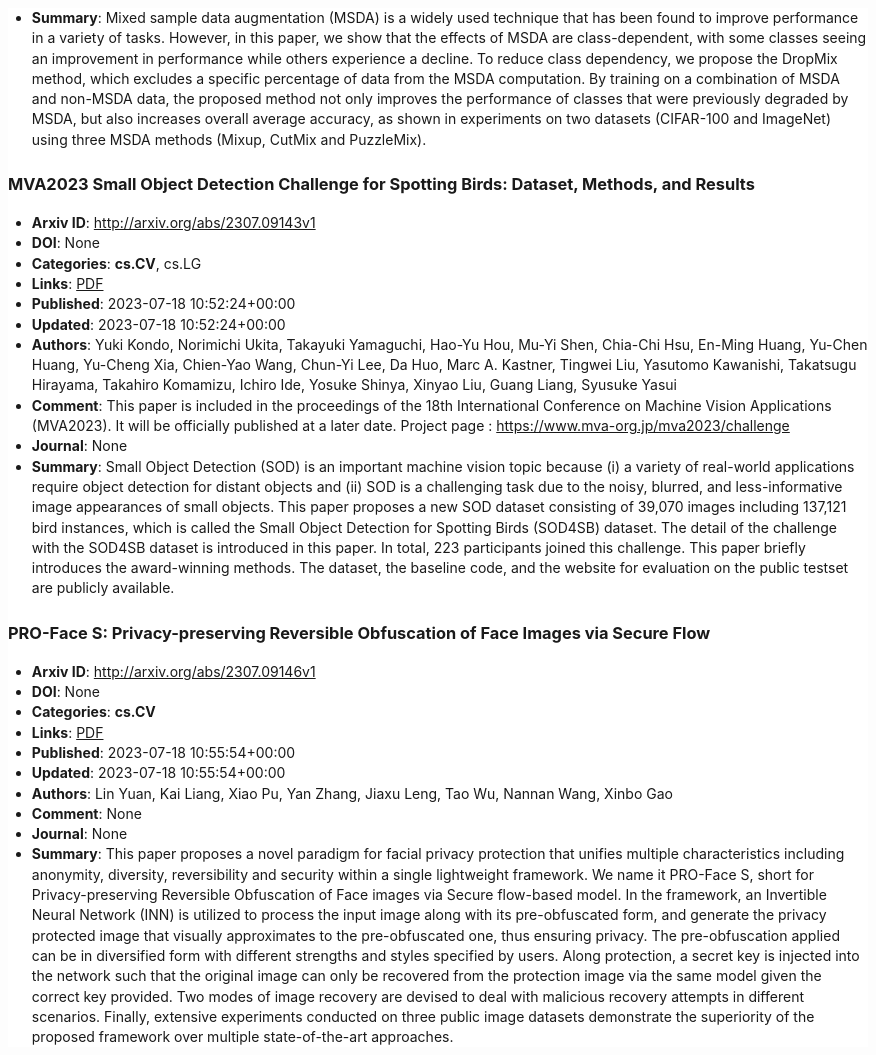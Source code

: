 - **Summary**: Mixed sample data augmentation (MSDA) is a widely used technique that has been found to improve performance in a variety of tasks. However, in this paper, we show that the effects of MSDA are class-dependent, with some classes seeing an improvement in performance while others experience a decline. To reduce class dependency, we propose the DropMix method, which excludes a specific percentage of data from the MSDA computation. By training on a combination of MSDA and non-MSDA data, the proposed method not only improves the performance of classes that were previously degraded by MSDA, but also increases overall average accuracy, as shown in experiments on two datasets (CIFAR-100 and ImageNet) using three MSDA methods (Mixup, CutMix and PuzzleMix).



### MVA2023 Small Object Detection Challenge for Spotting Birds: Dataset, Methods, and Results
- **Arxiv ID**: http://arxiv.org/abs/2307.09143v1
- **DOI**: None
- **Categories**: **cs.CV**, cs.LG
- **Links**: [PDF](http://arxiv.org/pdf/2307.09143v1)
- **Published**: 2023-07-18 10:52:24+00:00
- **Updated**: 2023-07-18 10:52:24+00:00
- **Authors**: Yuki Kondo, Norimichi Ukita, Takayuki Yamaguchi, Hao-Yu Hou, Mu-Yi Shen, Chia-Chi Hsu, En-Ming Huang, Yu-Chen Huang, Yu-Cheng Xia, Chien-Yao Wang, Chun-Yi Lee, Da Huo, Marc A. Kastner, Tingwei Liu, Yasutomo Kawanishi, Takatsugu Hirayama, Takahiro Komamizu, Ichiro Ide, Yosuke Shinya, Xinyao Liu, Guang Liang, Syusuke Yasui
- **Comment**: This paper is included in the proceedings of the 18th International
  Conference on Machine Vision Applications (MVA2023). It will be officially
  published at a later date. Project page :
  https://www.mva-org.jp/mva2023/challenge
- **Journal**: None
- **Summary**: Small Object Detection (SOD) is an important machine vision topic because (i) a variety of real-world applications require object detection for distant objects and (ii) SOD is a challenging task due to the noisy, blurred, and less-informative image appearances of small objects. This paper proposes a new SOD dataset consisting of 39,070 images including 137,121 bird instances, which is called the Small Object Detection for Spotting Birds (SOD4SB) dataset. The detail of the challenge with the SOD4SB dataset is introduced in this paper. In total, 223 participants joined this challenge. This paper briefly introduces the award-winning methods. The dataset, the baseline code, and the website for evaluation on the public testset are publicly available.



### PRO-Face S: Privacy-preserving Reversible Obfuscation of Face Images via Secure Flow
- **Arxiv ID**: http://arxiv.org/abs/2307.09146v1
- **DOI**: None
- **Categories**: **cs.CV**
- **Links**: [PDF](http://arxiv.org/pdf/2307.09146v1)
- **Published**: 2023-07-18 10:55:54+00:00
- **Updated**: 2023-07-18 10:55:54+00:00
- **Authors**: Lin Yuan, Kai Liang, Xiao Pu, Yan Zhang, Jiaxu Leng, Tao Wu, Nannan Wang, Xinbo Gao
- **Comment**: None
- **Journal**: None
- **Summary**: This paper proposes a novel paradigm for facial privacy protection that unifies multiple characteristics including anonymity, diversity, reversibility and security within a single lightweight framework. We name it PRO-Face S, short for Privacy-preserving Reversible Obfuscation of Face images via Secure flow-based model. In the framework, an Invertible Neural Network (INN) is utilized to process the input image along with its pre-obfuscated form, and generate the privacy protected image that visually approximates to the pre-obfuscated one, thus ensuring privacy. The pre-obfuscation applied can be in diversified form with different strengths and styles specified by users. Along protection, a secret key is injected into the network such that the original image can only be recovered from the protection image via the same model given the correct key provided. Two modes of image recovery are devised to deal with malicious recovery attempts in different scenarios. Finally, extensive experiments conducted on three public image datasets demonstrate the superiority of the proposed framework over multiple state-of-the-art approaches.
